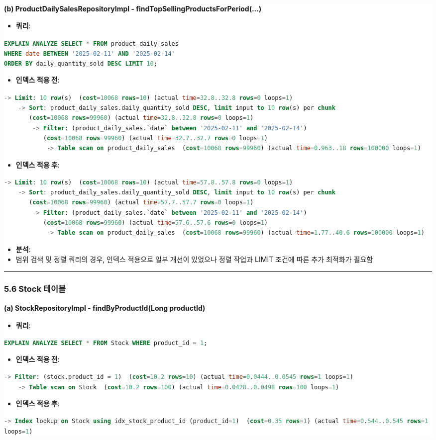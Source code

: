 
**(b) ProductDailySalesRepositoryImpl - findTopSellingProductsForPeriod(...)**

- **쿼리**:

```sql
EXPLAIN ANALYZE SELECT * FROM product_daily_sales
WHERE date BETWEEN '2025-02-11' AND '2025-02-14'
ORDER BY daily_quantity_sold DESC LIMIT 10;
```

- **인덱스 적용 전**:

```sql
-> Limit: 10 row(s)  (cost=10068 rows=10) (actual time=32.8..32.8 rows=0 loops=1)
    -> Sort: product_daily_sales.daily_quantity_sold DESC, limit input to 10 row(s) per chunk
       (cost=10068 rows=99960) (actual time=32.8..32.8 rows=0 loops=1)
        -> Filter: (product_daily_sales.`date` between '2025-02-11' and '2025-02-14')
           (cost=10068 rows=99960) (actual time=32.7..32.7 rows=0 loops=1)
            -> Table scan on product_daily_sales  (cost=10068 rows=99960) (actual time=0.963..18 rows=100000 loops=1)
```

- **인덱스 적용 후**:

```sql
-> Limit: 10 row(s)  (cost=10068 rows=10) (actual time=57.8..57.8 rows=0 loops=1)
    -> Sort: product_daily_sales.daily_quantity_sold DESC, limit input to 10 row(s) per chunk
       (cost=10068 rows=99960) (actual time=57.7..57.7 rows=0 loops=1)
        -> Filter: (product_daily_sales.`date` between '2025-02-11' and '2025-02-14')
           (cost=10068 rows=99960) (actual time=57.6..57.6 rows=0 loops=1)
            -> Table scan on product_daily_sales  (cost=10068 rows=99960) (actual time=1.77..40.6 rows=100000 loops=1)
```

- **분석**:
- 범위 검색 및 정렬 쿼리의 경우, 인덱스 적용으로 일부 개선이 있었으나 정렬 작업과 LIMIT 조건에 따른 추가 최적화가 필요함

---

### **5.6 Stock 테이블**

**(a) StockRepositoryImpl - findByProductId(Long productId)**

- **쿼리**:

```sql
EXPLAIN ANALYZE SELECT * FROM Stock WHERE product_id = 1;
```

- **인덱스 적용 전**:

```sql
-> Filter: (stock.product_id = 1)  (cost=10.2 rows=10) (actual time=0.0444..0.0545 rows=1 loops=1)
    -> Table scan on Stock  (cost=10.2 rows=100) (actual time=0.0428..0.0498 rows=100 loops=1)
```

- **인덱스 적용 후**:

```sql
-> Index lookup on Stock using idx_stock_product_id (product_id=1)  (cost=0.35 rows=1) (actual time=0.544..0.545 rows=1 loops=1)
```
